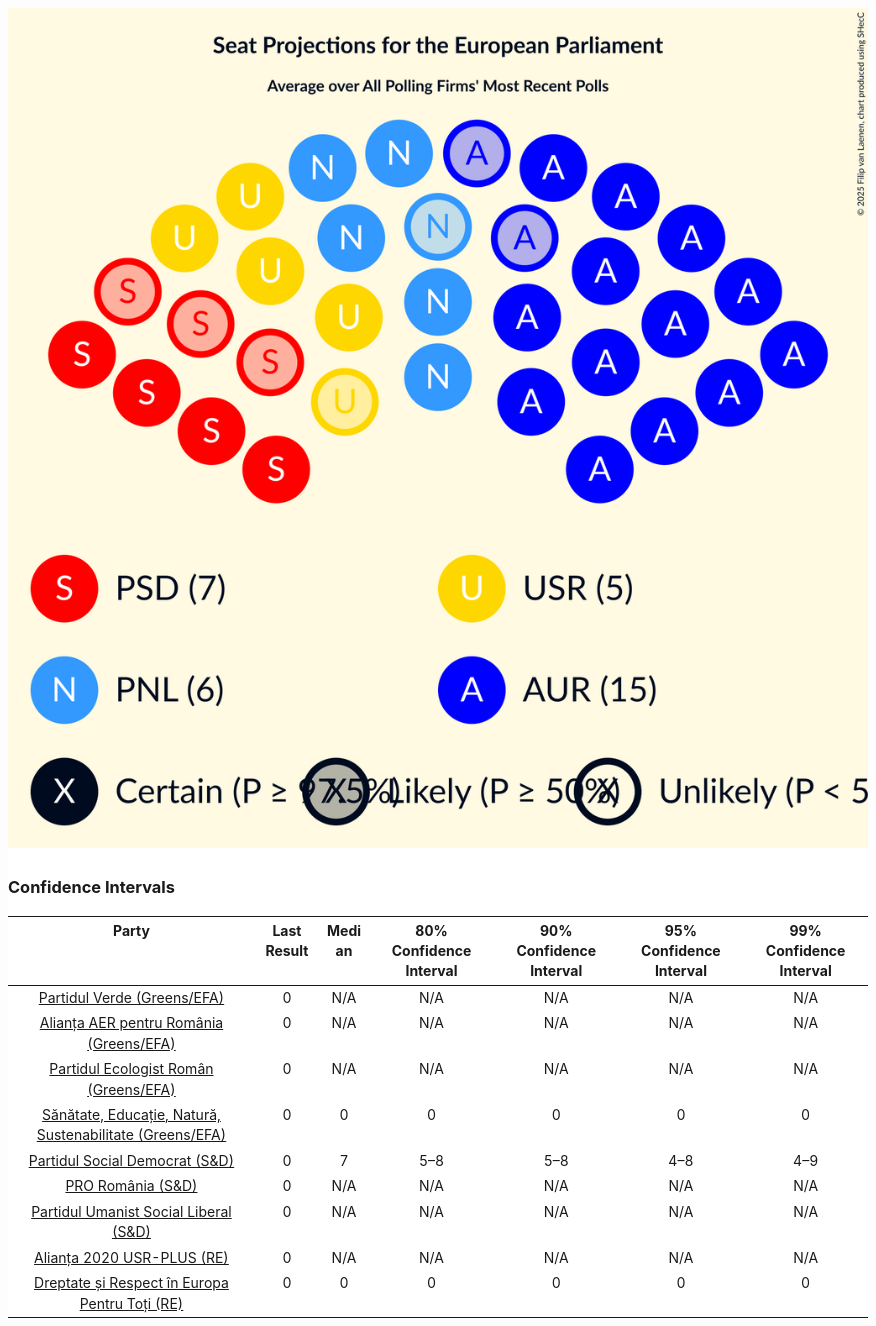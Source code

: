 ![Graph with seating plan not yet produced](average-2025-07-31-seating-plan.png "Seating Plan")

### Confidence Intervals

| Party | Last Result | Median | 80% Confidence Interval | 90% Confidence Interval | 95% Confidence Interval | 99% Confidence Interval |
|:-----:|:-----------:|:------:|:-----------------------:|:-----------------------:|:-----------------------:|:-----------------------:|
| <a href="#partidul-verde-(greens/efa)">Partidul Verde (Greens/EFA)</a> | 0 | N/A | N/A |N/A | N/A | N/A |
| <a href="#alianța-aer-pentru-românia-(greens/efa)">Alianța AER pentru România (Greens/EFA)</a> | 0 | N/A | N/A |N/A | N/A | N/A |
| <a href="#partidul-ecologist-român-(greens/efa)">Partidul Ecologist Român (Greens/EFA)</a> | 0 | N/A | N/A |N/A | N/A | N/A |
| <a href="#sănătate,-educație,-natură,-sustenabilitate-(greens/efa)">Sănătate, Educație, Natură, Sustenabilitate (Greens/EFA)</a> | 0 | 0 | 0 |0 | 0 | 0 |
| <a href="#partidul-social-democrat-(s&d)">Partidul Social Democrat (S&D)</a> | 0 | 7 | 5–8 |5–8 | 4–8 | 4–9 |
| <a href="#pro-românia-(s&d)">PRO România (S&D)</a> | 0 | N/A | N/A |N/A | N/A | N/A |
| <a href="#partidul-umanist-social-liberal-(s&d)">Partidul Umanist Social Liberal (S&D)</a> | 0 | N/A | N/A |N/A | N/A | N/A |
| <a href="#alianța-2020-usr-plus-(re)">Alianța 2020 USR-PLUS (RE)</a> | 0 | N/A | N/A |N/A | N/A | N/A |
| <a href="#dreptate-și-respect-în-europa-pentru-toți-(re)">Dreptate și Respect în Europa Pentru Toți (RE)</a> | 0 | 0 | 0 |0 | 0 | 0 |